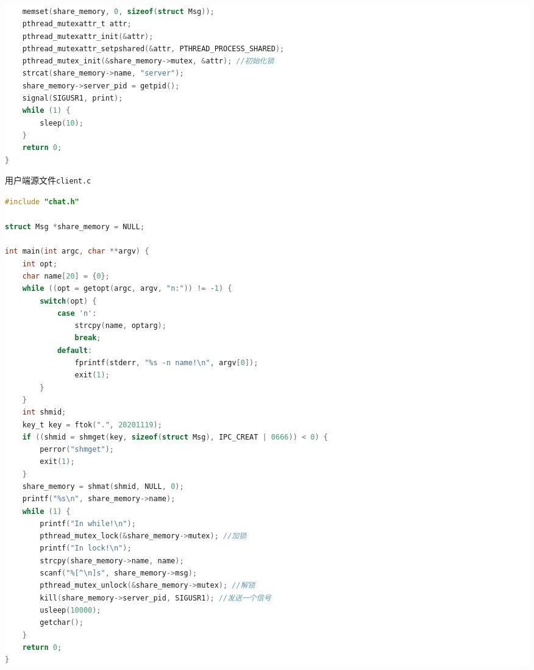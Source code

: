 ```c
    memset(share_memory, 0, sizeof(struct Msg));
    pthread_mutexattr_t attr;
    pthread_mutexattr_init(&attr);
    pthread_mutexattr_setpshared(&attr, PTHREAD_PROCESS_SHARED);
    pthread_mutex_init(&share_memory->mutex, &attr); //初始化锁
    strcat(share_memory->name, "server");
    share_memory->server_pid = getpid();
    signal(SIGUSR1, print);
    while (1) {
        sleep(10);
    }
    return 0;
}
```

用户端源文件`client.c`

```c
#include "chat.h"

struct Msg *share_memory = NULL;

int main(int argc, char **argv) {
    int opt;
    char name[20] = {0};
    while ((opt = getopt(argc, argv, "n:")) != -1) {
        switch(opt) {
            case 'n':
                strcpy(name, optarg);
                break;
            default:
                fprintf(stderr, "%s -n name!\n", argv[0]);
                exit(1);
        }
    }
    int shmid;
    key_t key = ftok(".", 20201119);
    if ((shmid = shmget(key, sizeof(struct Msg), IPC_CREAT | 0666)) < 0) {
        perror("shmget");
        exit(1);
    }
    share_memory = shmat(shmid, NULL, 0);
    printf("%s\n", share_memory->name);
    while (1) {
        printf("In while!\n");
        pthread_mutex_lock(&share_memory->mutex); //加锁
        printf("In lock!\n");
        strcpy(share_memory->name, name);
        scanf("%[^\n]s", share_memory->msg);
        pthread_mutex_unlock(&share_memory->mutex); //解锁
        kill(share_memory->server_pid, SIGUSR1); //发送一个信号
        usleep(10000);
        getchar();
    }
    return 0;
}
```
